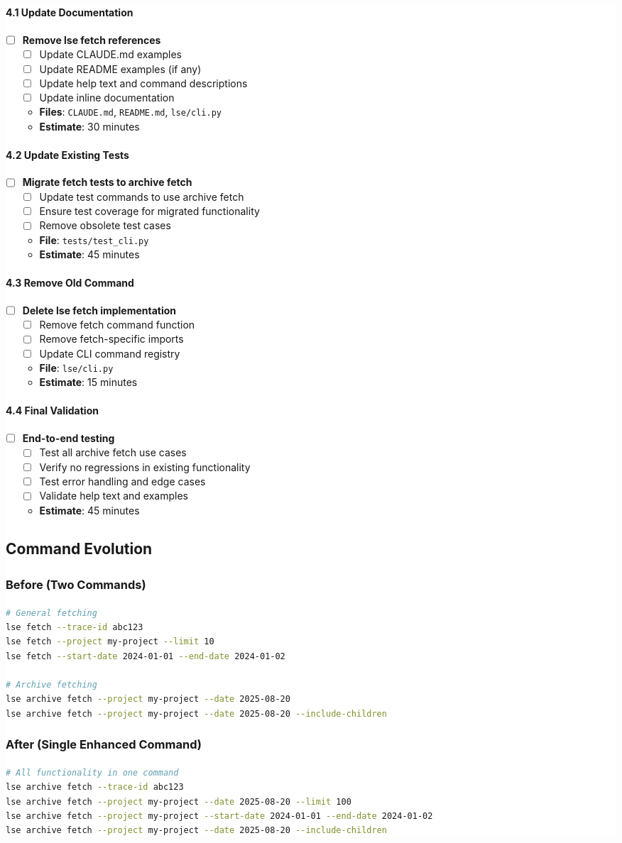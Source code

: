 #### 4.1 Update Documentation
- [ ] **Remove lse fetch references**
  - [ ] Update CLAUDE.md examples
  - [ ] Update README examples (if any)
  - [ ] Update help text and command descriptions
  - [ ] Update inline documentation
  - **Files**: `CLAUDE.md`, `README.md`, `lse/cli.py`
  - **Estimate**: 30 minutes

#### 4.2 Update Existing Tests
- [ ] **Migrate fetch tests to archive fetch**
  - [ ] Update test commands to use archive fetch
  - [ ] Ensure test coverage for migrated functionality
  - [ ] Remove obsolete test cases
  - **File**: `tests/test_cli.py`
  - **Estimate**: 45 minutes

#### 4.3 Remove Old Command
- [ ] **Delete lse fetch implementation**
  - [ ] Remove fetch command function
  - [ ] Remove fetch-specific imports
  - [ ] Update CLI command registry
  - **File**: `lse/cli.py`
  - **Estimate**: 15 minutes

#### 4.4 Final Validation
- [ ] **End-to-end testing**
  - [ ] Test all archive fetch use cases
  - [ ] Verify no regressions in existing functionality
  - [ ] Test error handling and edge cases
  - [ ] Validate help text and examples
  - **Estimate**: 45 minutes

## Command Evolution

### Before (Two Commands)
```bash
# General fetching
lse fetch --trace-id abc123
lse fetch --project my-project --limit 10
lse fetch --start-date 2024-01-01 --end-date 2024-01-02

# Archive fetching  
lse archive fetch --project my-project --date 2025-08-20
lse archive fetch --project my-project --date 2025-08-20 --include-children
```

### After (Single Enhanced Command)
```bash
# All functionality in one command
lse archive fetch --trace-id abc123
lse archive fetch --project my-project --date 2025-08-20 --limit 100
lse archive fetch --project my-project --start-date 2024-01-01 --end-date 2024-01-02
lse archive fetch --project my-project --date 2025-08-20 --include-children
```

